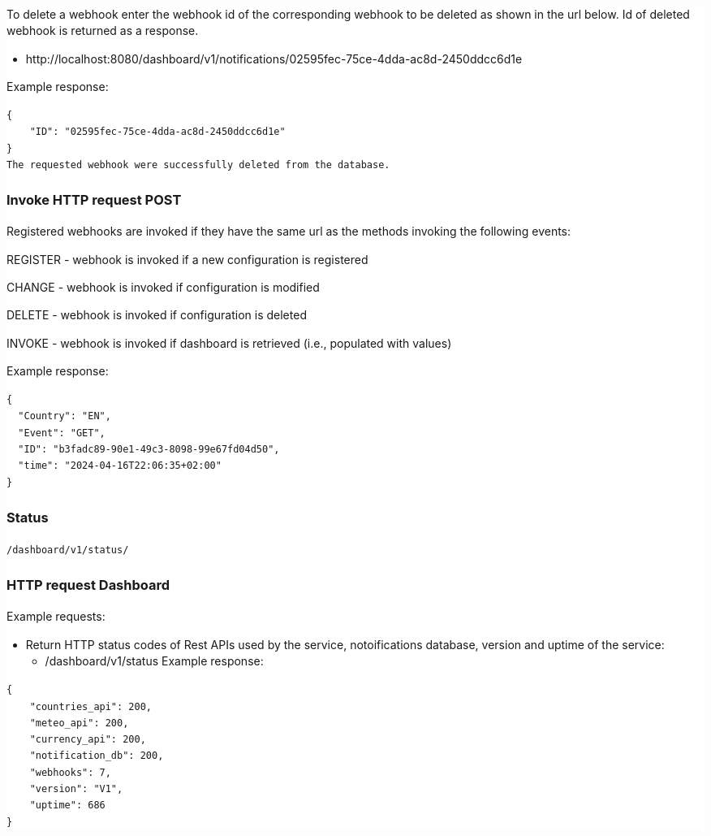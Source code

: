 To delete a webhook enter the webhook id of the corresponding webhook to be deleted as shown in the url below.
Id of deleted webhook is returned as a response.

- http://localhost:8080/dashboard/v1/notifications/02595fec-75ce-4dda-ac8d-2450ddcc6d1e

Example response:
```
{
    "ID": "02595fec-75ce-4dda-ac8d-2450ddcc6d1e"
}
The requested webhook were successfully deleted from the database.
```
### Invoke HTTP request POST

Registered webhooks are invoked if they have the same url as the methods invoking the following events:


REGISTER - webhook is invoked if a new configuration is registered

CHANGE - webhook is invoked if configuration is modified

DELETE - webhook is invoked if configuration is deleted

INVOKE - webhook is invoked if dashboard is retrieved (i.e., populated with values)

Example response:
```
{
  "Country": "EN",
  "Event": "GET",
  "ID": "b3fadc89-90e1-49c3-8098-99e67fd04d50",
  "time": "2024-04-16T22:06:35+02:00"
}

```

### Status
```
/dashboard/v1/status/
```
### HTTP request Dashboard
Example requests:
* Return HTTP status codes of Rest APIs used by the service, notoifications database, version and uptime of the service:
  * /dashboard/v1/status
Example response:
```
{
    "countries_api": 200,
    "meteo_api": 200,
    "currency_api": 200,
    "notification_db": 200,
    "webhooks": 7,
    "version": "V1",
    "uptime": 686
}
```
